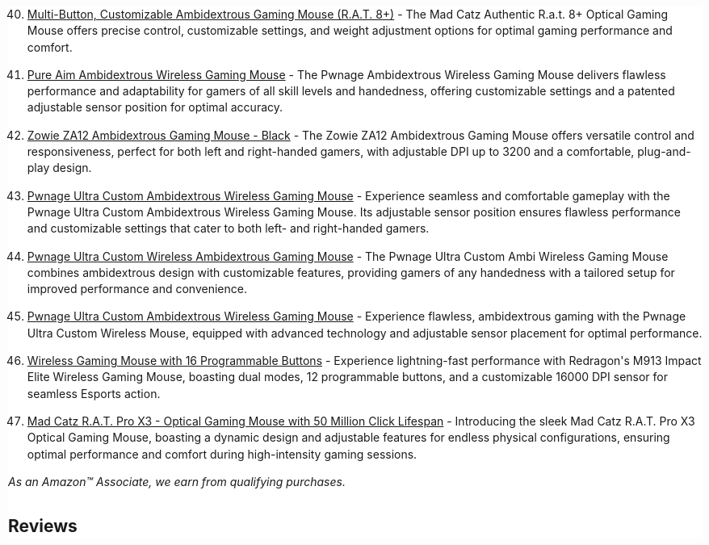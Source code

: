 40. [Multi-Button, Customizable Ambidextrous Gaming Mouse (R.A.T. 8+)](https://serp.ly/@serpgames/amazon/ambidextrous-gaming-mouse?utm_source=serpgames&utm_medium=website&utm_campaign=serp.games&utm_content=ambidextrous-gaming-mouse&utm_term=multi-button-customizable-ambidextrous-gaming-mouse-rat-8) - The Mad Catz Authentic R.a.t. 8+ Optical Gaming Mouse offers precise control, customizable settings, and weight adjustment options for optimal gaming performance and comfort.

41. [Pure Aim Ambidextrous Wireless Gaming Mouse](https://serp.ly/@serpgames/amazon/ambidextrous-gaming-mouse?utm_source=serpgames&utm_medium=website&utm_campaign=serp.games&utm_content=ambidextrous-gaming-mouse&utm_term=pure-aim-ambidextrous-wireless-gaming-mouse) - The Pwnage Ambidextrous Wireless Gaming Mouse delivers flawless performance and adaptability for gamers of all skill levels and handedness, offering customizable settings and a patented adjustable sensor position for optimal accuracy.

42. [Zowie ZA12 Ambidextrous Gaming Mouse - Black](https://serp.ly/@serpgames/amazon/ambidextrous-gaming-mouse?utm_source=serpgames&utm_medium=website&utm_campaign=serp.games&utm_content=ambidextrous-gaming-mouse&utm_term=zowie-za12-ambidextrous-gaming-mouse-black) - The Zowie ZA12 Ambidextrous Gaming Mouse offers versatile control and responsiveness, perfect for both left and right-handed gamers, with adjustable DPI up to 3200 and a comfortable, plug-and-play design.

43. [Pwnage Ultra Custom Ambidextrous Wireless Gaming Mouse](https://serp.ly/@serpgames/amazon/ambidextrous-gaming-mouse?utm_source=serpgames&utm_medium=website&utm_campaign=serp.games&utm_content=ambidextrous-gaming-mouse&utm_term=pwnage-ultra-custom-ambidextrous-wireless-gaming-mouse) - Experience seamless and comfortable gameplay with the Pwnage Ultra Custom Ambidextrous Wireless Gaming Mouse. Its adjustable sensor position ensures flawless performance and customizable settings that cater to both left- and right-handed gamers.

44. [Pwnage Ultra Custom Wireless Ambidextrous Gaming Mouse](https://serp.ly/@serpgames/amazon/ambidextrous-gaming-mouse?utm_source=serpgames&utm_medium=website&utm_campaign=serp.games&utm_content=ambidextrous-gaming-mouse&utm_term=pwnage-ultra-custom-wireless-ambidextrous-gaming-mouse) - The Pwnage Ultra Custom Ambi Wireless Gaming Mouse combines ambidextrous design with customizable features, providing gamers of any handedness with a tailored setup for improved performance and convenience.

45. [Pwnage Ultra Custom Ambidextrous Wireless Gaming Mouse](https://serp.ly/@serpgames/amazon/ambidextrous-gaming-mouse?utm_source=serpgames&utm_medium=website&utm_campaign=serp.games&utm_content=ambidextrous-gaming-mouse&utm_term=pwnage-ultra-custom-ambidextrous-wireless-gaming-mouse) - Experience flawless, ambidextrous gaming with the Pwnage Ultra Custom Wireless Mouse, equipped with advanced technology and adjustable sensor placement for optimal performance.

46. [Wireless Gaming Mouse with 16 Programmable Buttons](https://serp.ly/@serpgames/amazon/ambidextrous-gaming-mouse?utm_source=serpgames&utm_medium=website&utm_campaign=serp.games&utm_content=ambidextrous-gaming-mouse&utm_term=wireless-gaming-mouse-with-16-programmable-buttons) - Experience lightning-fast performance with Redragon's M913 Impact Elite Wireless Gaming Mouse, boasting dual modes, 12 programmable buttons, and a customizable 16000 DPI sensor for seamless Esports action.

47. [Mad Catz R.A.T. Pro X3 - Optical Gaming Mouse with 50 Million Click Lifespan](https://serp.ly/@serpgames/amazon/ambidextrous-gaming-mouse?utm_source=serpgames&utm_medium=website&utm_campaign=serp.games&utm_content=ambidextrous-gaming-mouse&utm_term=mad-catz-rat-pro-x3-optical-gaming-mouse-with-50-million-click-lifespan) - Introducing the sleek Mad Catz R.A.T. Pro X3 Optical Gaming Mouse, boasting a dynamic design and adjustable features for endless physical configurations, ensuring optimal performance and comfort during high-intensity gaming sessions.

*As an Amazon™ Associate, we earn from qualifying purchases.*


## Reviews
